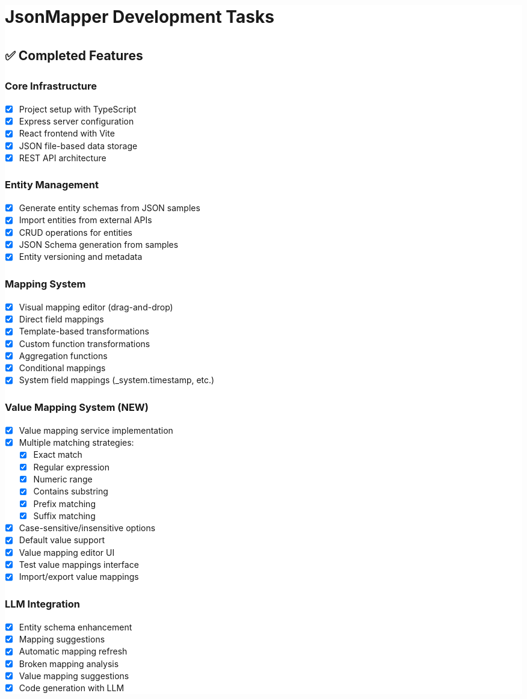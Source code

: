 # JsonMapper Development Tasks

## ✅ Completed Features

### Core Infrastructure
- [x] Project setup with TypeScript
- [x] Express server configuration
- [x] React frontend with Vite
- [x] JSON file-based data storage
- [x] REST API architecture

### Entity Management
- [x] Generate entity schemas from JSON samples
- [x] Import entities from external APIs
- [x] CRUD operations for entities
- [x] JSON Schema generation from samples
- [x] Entity versioning and metadata

### Mapping System
- [x] Visual mapping editor (drag-and-drop)
- [x] Direct field mappings
- [x] Template-based transformations
- [x] Custom function transformations
- [x] Aggregation functions
- [x] Conditional mappings
- [x] System field mappings (_system.timestamp, etc.)

### Value Mapping System (NEW)
- [x] Value mapping service implementation
- [x] Multiple matching strategies:
  - [x] Exact match
  - [x] Regular expression
  - [x] Numeric range
  - [x] Contains substring
  - [x] Prefix matching
  - [x] Suffix matching
- [x] Case-sensitive/insensitive options
- [x] Default value support
- [x] Value mapping editor UI
- [x] Test value mappings interface
- [x] Import/export value mappings

### LLM Integration
- [x] Entity schema enhancement
- [x] Mapping suggestions
- [x] Automatic mapping refresh
- [x] Broken mapping analysis
- [x] Value mapping suggestions
- [x] Code generation with LLM
